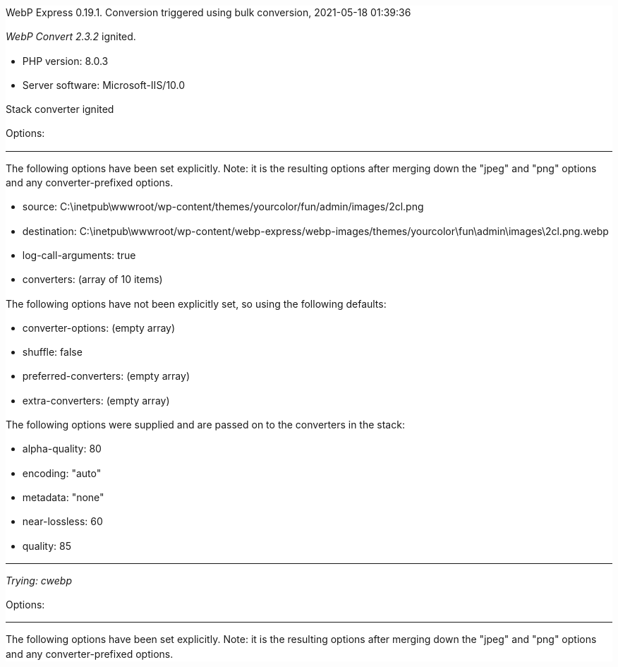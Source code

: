 WebP Express 0.19.1. Conversion triggered using bulk conversion, 2021-05-18 01:39:36


*WebP Convert 2.3.2*  ignited.

- PHP version: 8.0.3

- Server software: Microsoft-IIS/10.0


Stack converter ignited


Options:

------------

The following options have been set explicitly. Note: it is the resulting options after merging down the "jpeg" and "png" options and any converter-prefixed options.

- source: C:\inetpub\wwwroot/wp-content/themes/yourcolor/fun/admin/images/2cl.png

- destination: C:\inetpub\wwwroot/wp-content/webp-express/webp-images/themes/yourcolor\fun\admin\images\2cl.png.webp

- log-call-arguments: true

- converters: (array of 10 items)


The following options have not been explicitly set, so using the following defaults:

- converter-options: (empty array)

- shuffle: false

- preferred-converters: (empty array)

- extra-converters: (empty array)


The following options were supplied and are passed on to the converters in the stack:

- alpha-quality: 80

- encoding: "auto"

- metadata: "none"

- near-lossless: 60

- quality: 85

------------



*Trying: cwebp* 


Options:

------------

The following options have been set explicitly. Note: it is the resulting options after merging down the "jpeg" and "png" options and any converter-prefixed options.
